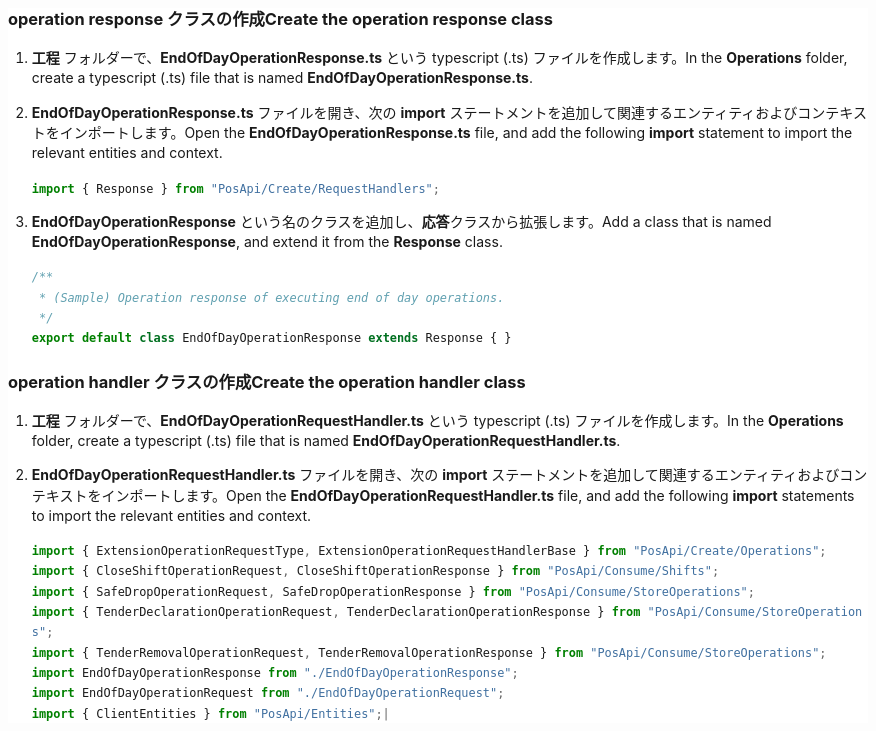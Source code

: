 ### <a name="create-the-operation-response-class"></a><span data-ttu-id="38a1d-142">operation response クラスの作成</span><span class="sxs-lookup"><span data-stu-id="38a1d-142">Create the operation response class</span></span>

1. <span data-ttu-id="38a1d-143">**工程** フォルダーで、**EndOfDayOperationResponse.ts** という typescript (.ts) ファイルを作成します。</span><span class="sxs-lookup"><span data-stu-id="38a1d-143">In the **Operations** folder, create a typescript (.ts) file that is named **EndOfDayOperationResponse.ts**.</span></span>
2. <span data-ttu-id="38a1d-144">**EndOfDayOperationResponse.ts** ファイルを開き、次の **import** ステートメントを追加して関連するエンティティおよびコンテキストをインポートします。</span><span class="sxs-lookup"><span data-stu-id="38a1d-144">Open the **EndOfDayOperationResponse.ts** file, and add the following **import** statement to import the relevant entities and context.</span></span>

    ```typescript
    import { Response } from "PosApi/Create/RequestHandlers";
    ```

3. <span data-ttu-id="38a1d-145">**EndOfDayOperationResponse** という名のクラスを追加し、**応答**クラスから拡張します。</span><span class="sxs-lookup"><span data-stu-id="38a1d-145">Add a class that is named **EndOfDayOperationResponse**, and extend it from the **Response** class.</span></span>

    ```typescript
    /**
     * (Sample) Operation response of executing end of day operations.
     */
    export default class EndOfDayOperationResponse extends Response { }
    ```

### <a name="create-the-operation-handler-class"></a><span data-ttu-id="38a1d-146">operation handler クラスの作成</span><span class="sxs-lookup"><span data-stu-id="38a1d-146">Create the operation handler class</span></span>

1. <span data-ttu-id="38a1d-147">**工程** フォルダーで、**EndOfDayOperationRequestHandler.ts** という typescript (.ts) ファイルを作成します。</span><span class="sxs-lookup"><span data-stu-id="38a1d-147">In the **Operations** folder, create a typescript (.ts) file that is named **EndOfDayOperationRequestHandler.ts**.</span></span>
2. <span data-ttu-id="38a1d-148">**EndOfDayOperationRequestHandler.ts** ファイルを開き、次の **import** ステートメントを追加して関連するエンティティおよびコンテキストをインポートします。</span><span class="sxs-lookup"><span data-stu-id="38a1d-148">Open the **EndOfDayOperationRequestHandler.ts** file, and add the following **import** statements to import the relevant entities and context.</span></span>

    ```typescript
    import { ExtensionOperationRequestType, ExtensionOperationRequestHandlerBase } from "PosApi/Create/Operations";
    import { CloseShiftOperationRequest, CloseShiftOperationResponse } from "PosApi/Consume/Shifts";
    import { SafeDropOperationRequest, SafeDropOperationResponse } from "PosApi/Consume/StoreOperations";
    import { TenderDeclarationOperationRequest, TenderDeclarationOperationResponse } from "PosApi/Consume/StoreOperations";
    import { TenderRemovalOperationRequest, TenderRemovalOperationResponse } from "PosApi/Consume/StoreOperations";
    import EndOfDayOperationResponse from "./EndOfDayOperationResponse";
    import EndOfDayOperationRequest from "./EndOfDayOperationRequest";
    import { ClientEntities } from "PosApi/Entities";|
    ```
